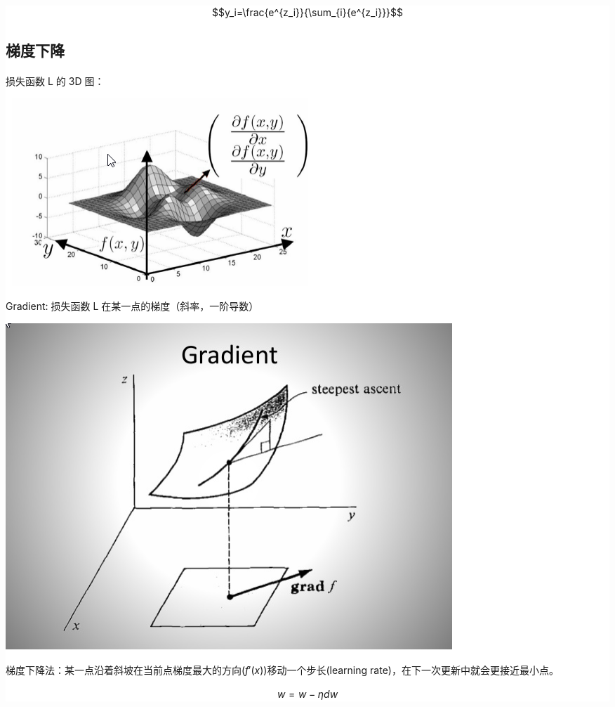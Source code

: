 $$y_i=\frac{e^{z_i}}{\sum_{i}{e^{z_i}}}$$

## 梯度下降

损失函数 L 的 3D 图：

![1561035128653](nn_cs231n_note/1561035128653.png)

Gradient: 损失函数 L 在某一点的梯度（斜率，一阶导数）

![1561035151992](nn_cs231n_note/1561035151992.png)

梯度下降法：某一点沿着斜坡在当前点梯度最大的方向($f'(x)$)移动一个步长(learning rate)，在下一次更新中就会更接近最小点。

$$w = w - \eta dw​$$
